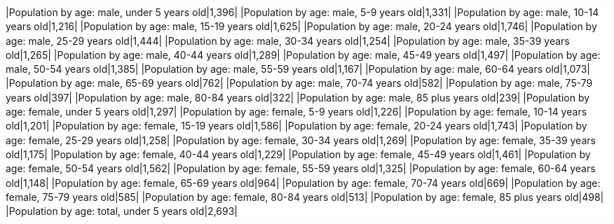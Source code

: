 |Population by age: male, under 5 years old|1,396|
|Population by age: male, 5-9 years old|1,331|
|Population by age: male, 10-14 years old|1,216|
|Population by age: male, 15-19 years old|1,625|
|Population by age: male, 20-24 years old|1,746|
|Population by age: male, 25-29 years old|1,444|
|Population by age: male, 30-34 years old|1,254|
|Population by age: male, 35-39 years old|1,265|
|Population by age: male, 40-44 years old|1,289|
|Population by age: male, 45-49 years old|1,497|
|Population by age: male, 50-54 years old|1,385|
|Population by age: male, 55-59 years old|1,167|
|Population by age: male, 60-64 years old|1,073|
|Population by age: male, 65-69 years old|762|
|Population by age: male, 70-74 years old|582|
|Population by age: male, 75-79 years old|397|
|Population by age: male, 80-84 years old|322|
|Population by age: male, 85 plus years old|239|
|Population by age: female, under 5 years old|1,297|
|Population by age: female, 5-9 years old|1,226|
|Population by age: female, 10-14 years old|1,201|
|Population by age: female, 15-19 years old|1,586|
|Population by age: female, 20-24 years old|1,743|
|Population by age: female, 25-29 years old|1,258|
|Population by age: female, 30-34 years old|1,269|
|Population by age: female, 35-39 years old|1,175|
|Population by age: female, 40-44 years old|1,229|
|Population by age: female, 45-49 years old|1,461|
|Population by age: female, 50-54 years old|1,562|
|Population by age: female, 55-59 years old|1,325|
|Population by age: female, 60-64 years old|1,148|
|Population by age: female, 65-69 years old|964|
|Population by age: female, 70-74 years old|669|
|Population by age: female, 75-79 years old|585|
|Population by age: female, 80-84 years old|513|
|Population by age: female, 85 plus years old|498|
|Population by age: total, under 5 years old|2,693|